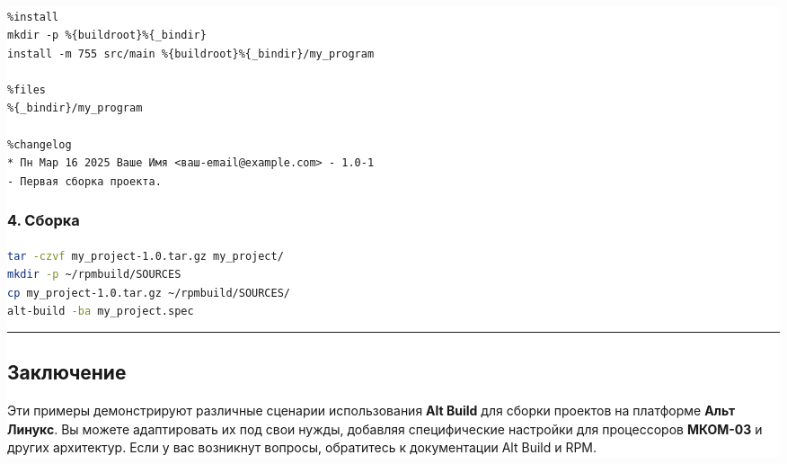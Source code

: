 ```spec
%install
mkdir -p %{buildroot}%{_bindir}
install -m 755 src/main %{buildroot}%{_bindir}/my_program

%files
%{_bindir}/my_program

%changelog
* Пн Мар 16 2025 Ваше Имя <ваш-email@example.com> - 1.0-1
- Первая сборка проекта.
```

### 4. **Сборка**

```bash
tar -czvf my_project-1.0.tar.gz my_project/
mkdir -p ~/rpmbuild/SOURCES
cp my_project-1.0.tar.gz ~/rpmbuild/SOURCES/
alt-build -ba my_project.spec
```

---

## Заключение

Эти примеры демонстрируют различные сценарии использования **Alt Build** для сборки проектов на платформе **Альт Линукс**. Вы можете адаптировать их под свои нужды, добавляя специфические настройки для процессоров **МКОМ-03** и других архитектур. Если у вас возникнут вопросы, обратитесь к документации Alt Build и RPM.